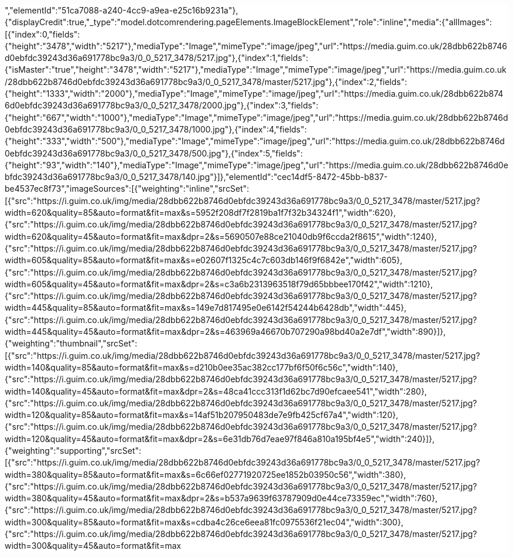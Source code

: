 </p>&quot;,&quot;elementId&quot;:&quot;51ca7088-a240-4cc9-a9ea-e25c16b9231a&quot;},{&quot;displayCredit&quot;:true,&quot;_type&quot;:&quot;model.dotcomrendering.pageElements.ImageBlockElement&quot;,&quot;role&quot;:&quot;inline&quot;,&quot;media&quot;:{&quot;allImages&quot;:[{&quot;index&quot;:0,&quot;fields&quot;:{&quot;height&quot;:&quot;3478&quot;,&quot;width&quot;:&quot;5217&quot;},&quot;mediaType&quot;:&quot;Image&quot;,&quot;mimeType&quot;:&quot;image/jpeg&quot;,&quot;url&quot;:&quot;https://media.guim.co.uk/28dbb622b8746d0ebfdc39243d36a691778bc9a3/0_0_5217_3478/5217.jpg&quot;},{&quot;index&quot;:1,&quot;fields&quot;:{&quot;isMaster&quot;:&quot;true&quot;,&quot;height&quot;:&quot;3478&quot;,&quot;width&quot;:&quot;5217&quot;},&quot;mediaType&quot;:&quot;Image&quot;,&quot;mimeType&quot;:&quot;image/jpeg&quot;,&quot;url&quot;:&quot;https://media.guim.co.uk/28dbb622b8746d0ebfdc39243d36a691778bc9a3/0_0_5217_3478/master/5217.jpg&quot;},{&quot;index&quot;:2,&quot;fields&quot;:{&quot;height&quot;:&quot;1333&quot;,&quot;width&quot;:&quot;2000&quot;},&quot;mediaType&quot;:&quot;Image&quot;,&quot;mimeType&quot;:&quot;image/jpeg&quot;,&quot;url&quot;:&quot;https://media.guim.co.uk/28dbb622b8746d0ebfdc39243d36a691778bc9a3/0_0_5217_3478/2000.jpg&quot;},{&quot;index&quot;:3,&quot;fields&quot;:{&quot;height&quot;:&quot;667&quot;,&quot;width&quot;:&quot;1000&quot;},&quot;mediaType&quot;:&quot;Image&quot;,&quot;mimeType&quot;:&quot;image/jpeg&quot;,&quot;url&quot;:&quot;https://media.guim.co.uk/28dbb622b8746d0ebfdc39243d36a691778bc9a3/0_0_5217_3478/1000.jpg&quot;},{&quot;index&quot;:4,&quot;fields&quot;:{&quot;height&quot;:&quot;333&quot;,&quot;width&quot;:&quot;500&quot;},&quot;mediaType&quot;:&quot;Image&quot;,&quot;mimeType&quot;:&quot;image/jpeg&quot;,&quot;url&quot;:&quot;https://media.guim.co.uk/28dbb622b8746d0ebfdc39243d36a691778bc9a3/0_0_5217_3478/500.jpg&quot;},{&quot;index&quot;:5,&quot;fields&quot;:{&quot;height&quot;:&quot;93&quot;,&quot;width&quot;:&quot;140&quot;},&quot;mediaType&quot;:&quot;Image&quot;,&quot;mimeType&quot;:&quot;image/jpeg&quot;,&quot;url&quot;:&quot;https://media.guim.co.uk/28dbb622b8746d0ebfdc39243d36a691778bc9a3/0_0_5217_3478/140.jpg&quot;}]},&quot;elementId&quot;:&quot;cec14df5-8472-45bb-b837-be4537ec8f73&quot;,&quot;imageSources&quot;:[{&quot;weighting&quot;:&quot;inline&quot;,&quot;srcSet&quot;:[{&quot;src&quot;:&quot;https://i.guim.co.uk/img/media/28dbb622b8746d0ebfdc39243d36a691778bc9a3/0_0_5217_3478/master/5217.jpg?width=620&amp;quality=85&amp;auto=format&amp;fit=max&amp;s=5952f208df7f2819ba1f7f32b34324f1&quot;,&quot;width&quot;:620},{&quot;src&quot;:&quot;https://i.guim.co.uk/img/media/28dbb622b8746d0ebfdc39243d36a691778bc9a3/0_0_5217_3478/master/5217.jpg?width=620&amp;quality=45&amp;auto=format&amp;fit=max&amp;dpr=2&amp;s=5690507e88ce21040db9f6ccda2f8615&quot;,&quot;width&quot;:1240},{&quot;src&quot;:&quot;https://i.guim.co.uk/img/media/28dbb622b8746d0ebfdc39243d36a691778bc9a3/0_0_5217_3478/master/5217.jpg?width=605&amp;quality=85&amp;auto=format&amp;fit=max&amp;s=e02607f1325c4c7c603db146f9f6842e&quot;,&quot;width&quot;:605},{&quot;src&quot;:&quot;https://i.guim.co.uk/img/media/28dbb622b8746d0ebfdc39243d36a691778bc9a3/0_0_5217_3478/master/5217.jpg?width=605&amp;quality=45&amp;auto=format&amp;fit=max&amp;dpr=2&amp;s=c3a6b2313963518f79d65bbbee170f42&quot;,&quot;width&quot;:1210},{&quot;src&quot;:&quot;https://i.guim.co.uk/img/media/28dbb622b8746d0ebfdc39243d36a691778bc9a3/0_0_5217_3478/master/5217.jpg?width=445&amp;quality=85&amp;auto=format&amp;fit=max&amp;s=149e7d817495e0e6142f54244b6428db&quot;,&quot;width&quot;:445},{&quot;src&quot;:&quot;https://i.guim.co.uk/img/media/28dbb622b8746d0ebfdc39243d36a691778bc9a3/0_0_5217_3478/master/5217.jpg?width=445&amp;quality=45&amp;auto=format&amp;fit=max&amp;dpr=2&amp;s=463969a46670b707290a98bd40a2e7df&quot;,&quot;width&quot;:890}]},{&quot;weighting&quot;:&quot;thumbnail&quot;,&quot;srcSet&quot;:[{&quot;src&quot;:&quot;https://i.guim.co.uk/img/media/28dbb622b8746d0ebfdc39243d36a691778bc9a3/0_0_5217_3478/master/5217.jpg?width=140&amp;quality=85&amp;auto=format&amp;fit=max&amp;s=d210b0ee35ac382cc177bf6f50f6c56c&quot;,&quot;width&quot;:140},{&quot;src&quot;:&quot;https://i.guim.co.uk/img/media/28dbb622b8746d0ebfdc39243d36a691778bc9a3/0_0_5217_3478/master/5217.jpg?width=140&amp;quality=45&amp;auto=format&amp;fit=max&amp;dpr=2&amp;s=48ca41ccc313f1d62bc7d90efcaee541&quot;,&quot;width&quot;:280},{&quot;src&quot;:&quot;https://i.guim.co.uk/img/media/28dbb622b8746d0ebfdc39243d36a691778bc9a3/0_0_5217_3478/master/5217.jpg?width=120&amp;quality=85&amp;auto=format&amp;fit=max&amp;s=14af51b207950483de7e9fb425cf67a4&quot;,&quot;width&quot;:120},{&quot;src&quot;:&quot;https://i.guim.co.uk/img/media/28dbb622b8746d0ebfdc39243d36a691778bc9a3/0_0_5217_3478/master/5217.jpg?width=120&amp;quality=45&amp;auto=format&amp;fit=max&amp;dpr=2&amp;s=6e31db76d7eae97f846a810a195bf4e5&quot;,&quot;width&quot;:240}]},{&quot;weighting&quot;:&quot;supporting&quot;,&quot;srcSet&quot;:[{&quot;src&quot;:&quot;https://i.guim.co.uk/img/media/28dbb622b8746d0ebfdc39243d36a691778bc9a3/0_0_5217_3478/master/5217.jpg?width=380&amp;quality=85&amp;auto=format&amp;fit=max&amp;s=6c66ef02771920725ee1852b03950c56&quot;,&quot;width&quot;:380},{&quot;src&quot;:&quot;https://i.guim.co.uk/img/media/28dbb622b8746d0ebfdc39243d36a691778bc9a3/0_0_5217_3478/master/5217.jpg?width=380&amp;quality=45&amp;auto=format&amp;fit=max&amp;dpr=2&amp;s=b537a9639f63787909d0e44ce73359ec&quot;,&quot;width&quot;:760},{&quot;src&quot;:&quot;https://i.guim.co.uk/img/media/28dbb622b8746d0ebfdc39243d36a691778bc9a3/0_0_5217_3478/master/5217.jpg?width=300&amp;quality=85&amp;auto=format&amp;fit=max&amp;s=cdba4c26ce6eea81fc0975536f21ec04&quot;,&quot;width&quot;:300},{&quot;src&quot;:&quot;https://i.guim.co.uk/img/media/28dbb622b8746d0ebfdc39243d36a691778bc9a3/0_0_5217_3478/master/5217.jpg?width=300&amp;quality=45&amp;auto=format&amp;fit=max